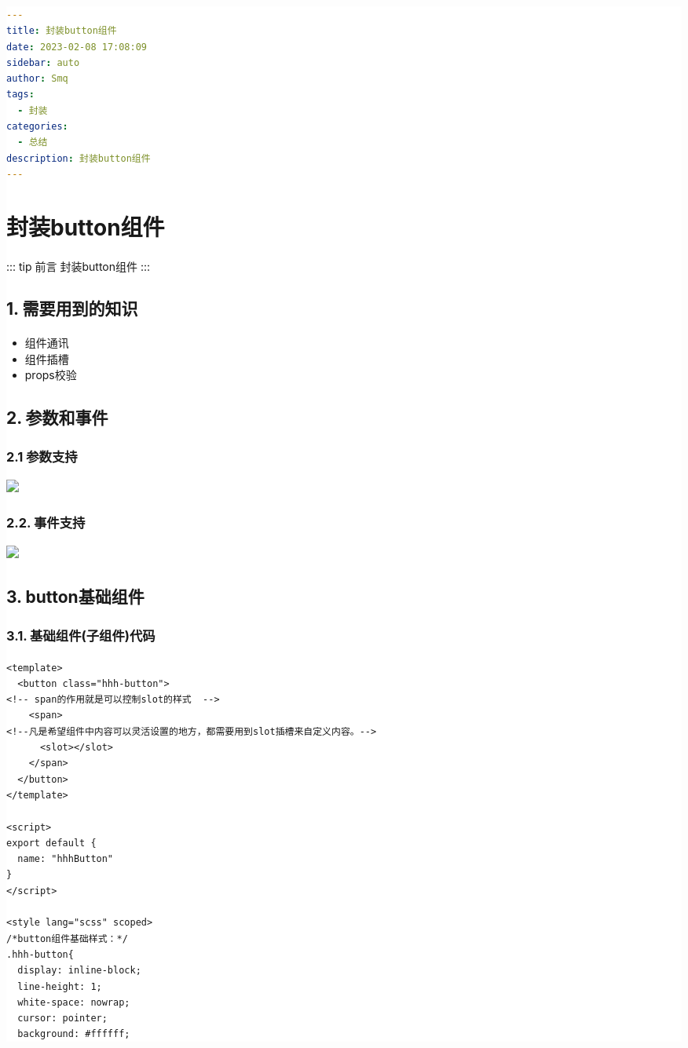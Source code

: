 ```yaml
---
title: 封装button组件
date: 2023-02-08 17:08:09
sidebar: auto
author: Smq
tags:
  - 封装
categories:
  - 总结
description: 封装button组件
---
```


# 封装button组件

::: tip 前言
封装button组件
:::

## 1. 需要用到的知识
- 组件通讯
- 组件插槽
- props校验

## 2. 参数和事件
### 2.1 参数支持
![](https://cdn.jsdelivr.net/gh/abander/img@main/vuepress-theme-vdoing/20220419170142.png)
### 2.2. 事件支持
![](https://cdn.jsdelivr.net/gh/abander/img@main/vuepress-theme-vdoing/20220419170303.png)

## 3. button基础组件
### 3.1. 基础组件(子组件)代码
```vue
<template>
  <button class="hhh-button">
<!-- span的作用就是可以控制slot的样式  -->
    <span>
<!--凡是希望组件中内容可以灵活设置的地方，都需要用到slot插槽来自定义内容。-->
      <slot></slot>
    </span>
  </button>
</template>

<script>
export default {
  name: "hhhButton"
}
</script>

<style lang="scss" scoped>
/*button组件基础样式：*/
.hhh-button{
  display: inline-block;
  line-height: 1;
  white-space: nowrap;
  cursor: pointer;
  background: #ffffff;
```
